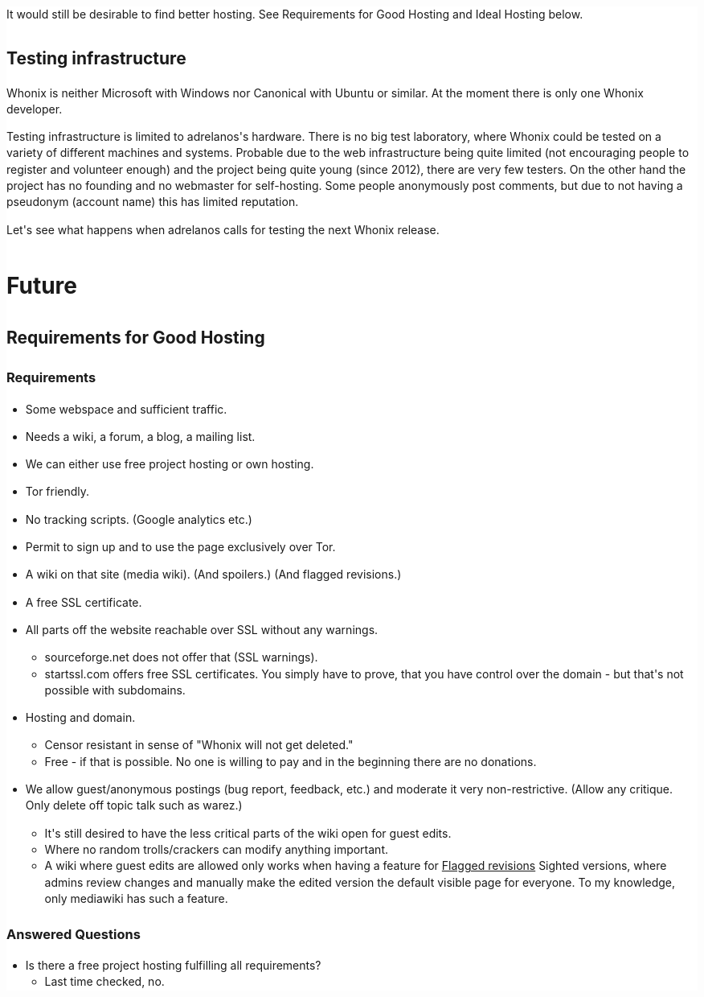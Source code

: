 It would still be desirable to find better hosting. See Requirements for Good Hosting and Ideal Hosting below.

## Testing infrastructure ##
Whonix is neither Microsoft with Windows nor Canonical with Ubuntu or similar. At the moment there is only one Whonix developer.

Testing infrastructure is limited to adrelanos's hardware. There is no big test laboratory, where Whonix could be tested on a variety of different machines and systems. Probable due to the web infrastructure being quite limited (not encouraging people to register and volunteer enough) and the project being quite young (since 2012), there are very few testers. On the other hand the project has no founding and no webmaster for self-hosting. Some people anonymously post comments, but due to not having a pseudonym (account name) this has limited reputation.

Let's see what happens when adrelanos calls for testing the next Whonix release.

# Future #
## Requirements for Good Hosting ##
### Requirements ###
* Some webspace and sufficient traffic.
* Needs a wiki, a forum, a blog, a mailing list.
* We can either use free project hosting or own hosting.
* Tor friendly.
* No tracking scripts. (Google analytics etc.)
* Permit to sign up and to use the page exclusively over Tor.
* A wiki on that site (media wiki). (And spoilers.) (And flagged revisions.)

* A free SSL certificate.
* All parts off the website reachable over SSL without any warnings.
    * sourceforge.net does not offer that (SSL warnings).
    * startssl.com offers free SSL certificates. You simply have to prove, that you have control over the domain - but that's not possible with subdomains.

* Hosting and domain.
    * Censor resistant in sense of "Whonix will not get deleted."
    * Free - if that is possible. No one is willing to pay and in the beginning there are no donations.

* We allow guest/anonymous postings (bug report, feedback, etc.) and moderate it very non-restrictive. (Allow any critique. Only delete off topic talk such as warez.)
    * It's still desired to have the less critical parts of the wiki open for guest edits.
    * Where no random trolls/crackers can modify anything important.
    * A wiki where guest edits are allowed only works when having a feature for [Flagged revisions](https://en.wikipedia.org/wiki/Flagged_revisions) Sighted versions, where admins review changes and manually make the edited version the default visible page for everyone. To my knowledge, only mediawiki has such a feature.

### Answered Questions ###
* Is there a free project hosting fulfilling all requirements?
    * Last time checked, no.
